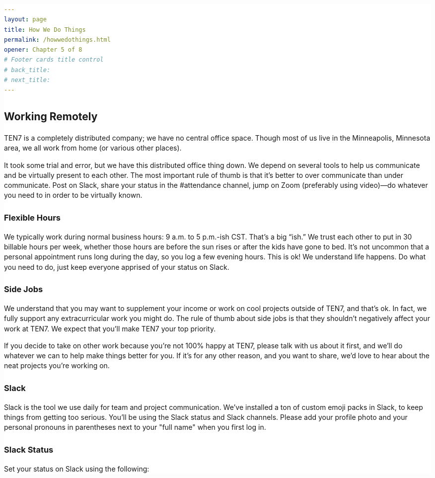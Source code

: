 ```yaml
---
layout: page
title: How We Do Things
permalink: /howwedothings.html
opener: Chapter 5 of 8
# Footer cards title control
# back_title:
# next_title: 
---
```


## Working Remotely

TEN7 is a completely distributed company; we have no central office space. Though most of us live in the Minneapolis, Minnesota area, we all work from home (or various other places).

It took some trial and error, but we have this distributed office thing down. We depend on several tools to help us communicate and be virtually present to each other. The most important rule of thumb is that it’s better to over communicate than under communicate. Post on Slack, share your status in the #attendance channel, jump on Zoom (preferably using video)—do whatever you need to in order to be virtually known.

### Flexible Hours

We typically work during normal business hours: 9 a.m. to 5 p.m.-ish CST. That’s a big “ish.” We trust each other to put in 30 billable hours per week, whether those hours are before the sun rises or after the kids have gone to bed. It’s not uncommon that a personal appointment runs long during the day, so you log a few evening hours. This is ok! We understand life happens. Do what you need to do, just keep everyone apprised of your status on Slack.

### Side Jobs

We understand that you may want to supplement your income or work on cool projects outside of TEN7, and that’s ok. In fact, we fully support any extracurricular work you might do. The rule of thumb about side jobs is that they shouldn’t negatively affect your work at TEN7. We expect that you’ll make TEN7 your top priority.

If you decide to take on other work because you’re not 100% happy at TEN7, please talk with us about it first, and we’ll do whatever we can to help make things better for you. If it’s for any other reason, and you want to share, we’d love to hear about the neat projects you’re working on. 

### Slack

Slack is the tool we use daily for team and project communication. We’ve installed a ton of custom emoji packs in Slack, to keep things from getting too serious. You’ll be using the Slack status and Slack channels. Please add your profile photo and your personal pronouns in parentheses next to your "full name" when you first log in.

### Slack Status

Set your status on Slack using the following:
